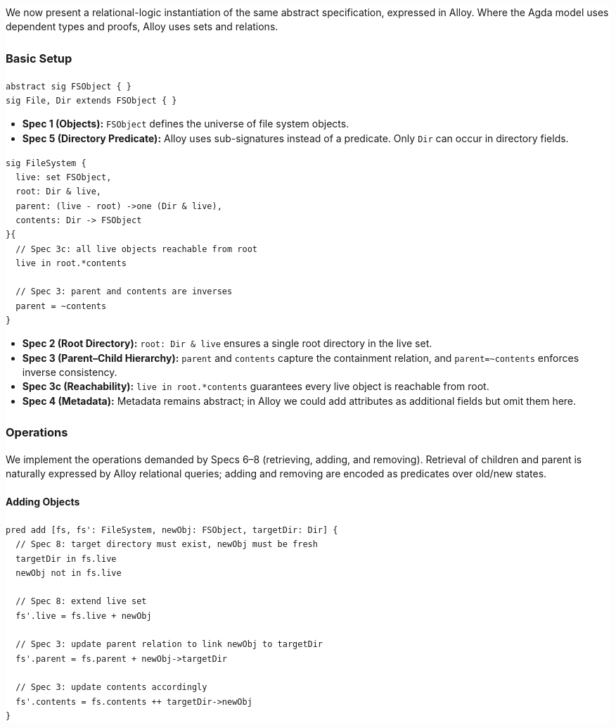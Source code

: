 We now present a relational-logic instantiation of the same abstract specification, expressed in Alloy. Where the Agda model uses dependent types and proofs, Alloy uses sets and relations.

### Basic Setup

```alloy
abstract sig FSObject { }
sig File, Dir extends FSObject { }
```

* **Spec 1 (Objects):** `FSObject` defines the universe of file system objects.
* **Spec 5 (Directory Predicate):** Alloy uses sub-signatures instead of a predicate. Only `Dir` can occur in directory fields.

```alloy
sig FileSystem {
  live: set FSObject,
  root: Dir & live,
  parent: (live - root) ->one (Dir & live),
  contents: Dir -> FSObject
}{
  // Spec 3c: all live objects reachable from root
  live in root.*contents

  // Spec 3: parent and contents are inverses
  parent = ~contents
}
```

* **Spec 2 (Root Directory):** `root: Dir & live` ensures a single root directory in the live set.
* **Spec 3 (Parent–Child Hierarchy):** `parent` and `contents` capture the containment relation, and `parent=~contents` enforces inverse consistency.
* **Spec 3c (Reachability):** `live in root.*contents` guarantees every live object is reachable from root.
* **Spec 4 (Metadata):** Metadata remains abstract; in Alloy we could add attributes as additional fields but omit them here.

### Operations

We implement the operations demanded by Specs 6–8 (retrieving, adding, and removing). Retrieval of children and parent is naturally expressed by Alloy relational queries; adding and removing are encoded as predicates over old/new states.

#### Adding Objects

```alloy
pred add [fs, fs': FileSystem, newObj: FSObject, targetDir: Dir] {
  // Spec 8: target directory must exist, newObj must be fresh
  targetDir in fs.live
  newObj not in fs.live

  // Spec 8: extend live set
  fs'.live = fs.live + newObj

  // Spec 3: update parent relation to link newObj to targetDir
  fs'.parent = fs.parent + newObj->targetDir

  // Spec 3: update contents accordingly
  fs'.contents = fs.contents ++ targetDir->newObj
}
```
